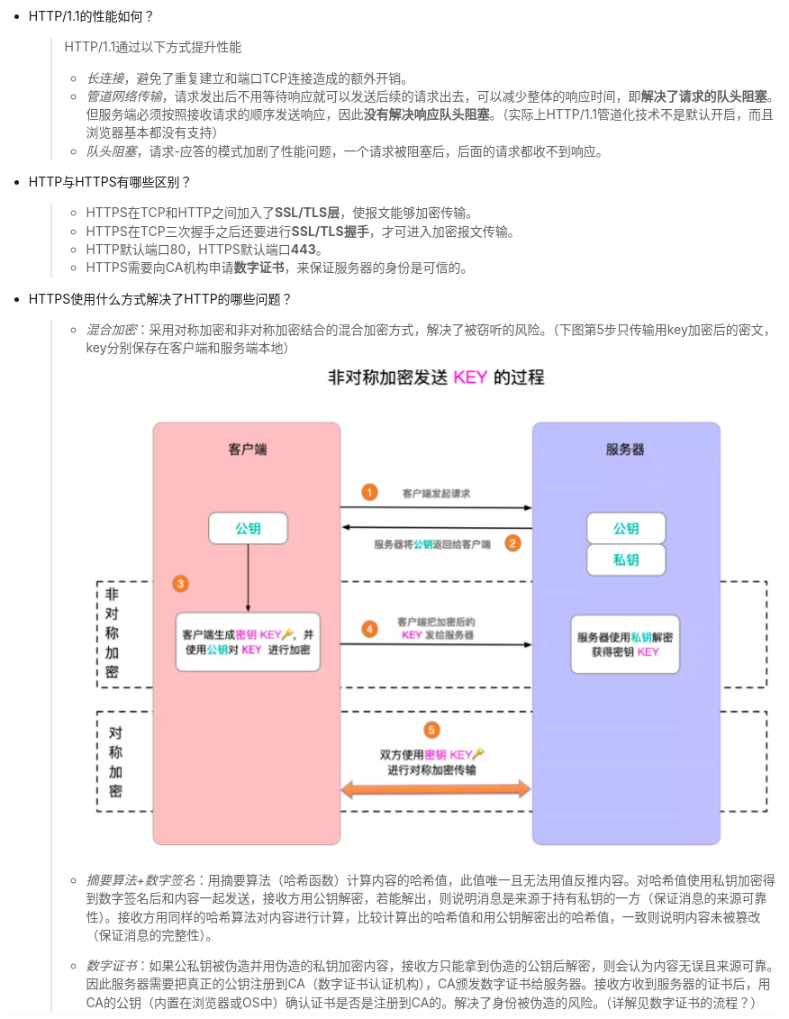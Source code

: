 - HTTP/1.1的性能如何？

  > HTTP/1.1通过以下方式提升性能
  >
  > - *长连接*，避免了重复建立和端口TCP连接造成的额外开销。
  > - *管道网络传输*，请求发出后不用等待响应就可以发送后续的请求出去，可以减少整体的响应时间，即**解决了请求的队头阻塞**。但服务端必须按照接收请求的顺序发送响应，因此**没有解决响应队头阻塞**。（实际上HTTP/1.1管道化技术不是默认开启，而且浏览器基本都没有支持）
  > - *队头阻塞*，请求-应答的模式加剧了性能问题，一个请求被阻塞后，后面的请求都收不到响应。

- HTTP与HTTPS有哪些区别？

  > - HTTPS在TCP和HTTP之间加入了**SSL/TLS层**，使报文能够加密传输。
  > - HTTPS在TCP三次握手之后还要进行**SSL/TLS握手**，才可进入加密报文传输。
  > - HTTP默认端口80，HTTPS默认端口**443**。
  > - HTTPS需要向CA机构申请**数字证书**，来保证服务器的身份是可信的。

- HTTPS使用什么方式解决了HTTP的哪些问题？

  > - *混合加密*：采用对称加密和非对称加密结合的混合加密方式，解决了被窃听的风险。（下图第5步只传输用key加密后的密文，key分别保存在客户端和服务端本地）
  >
  >   ![image-20221208173541438](面试知识点.assets/image-20221208173541438.png)
  >
  > - *摘要算法+数字签名*：用摘要算法（哈希函数）计算内容的哈希值，此值唯一且无法用值反推内容。对哈希值使用私钥加密得到数字签名后和内容一起发送，接收方用公钥解密，若能解出，则说明消息是来源于持有私钥的一方（保证消息的来源可靠性）。接收方用同样的哈希算法对内容进行计算，比较计算出的哈希值和用公钥解密出的哈希值，一致则说明内容未被篡改（保证消息的完整性）。
  >
  > - *数字证书*：如果公私钥被伪造并用伪造的私钥加密内容，接收方只能拿到伪造的公钥后解密，则会认为内容无误且来源可靠。因此服务器需要把真正的公钥注册到CA（数字证书认证机构），CA颁发数字证书给服务器。接收方收到服务器的证书后，用CA的公钥（内置在浏览器或OS中）确认证书是否是注册到CA的。解决了身份被伪造的风险。（详解见数字证书的流程？）
